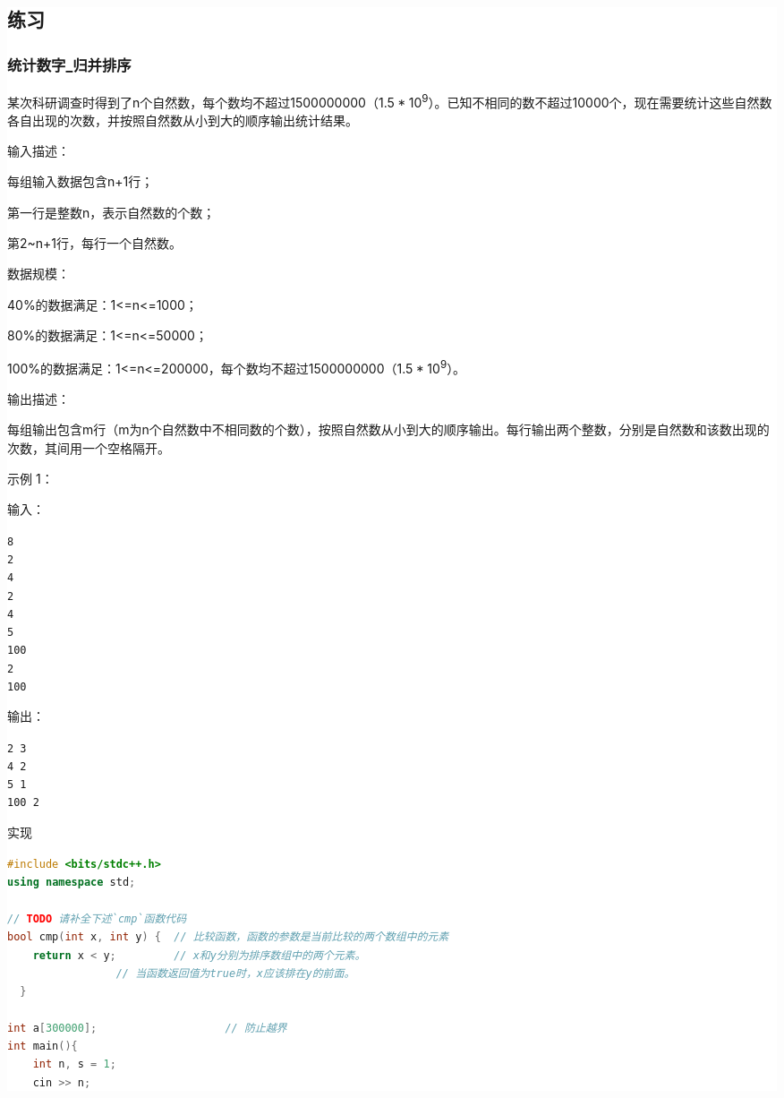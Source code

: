 



## 练习

### 统计数字_归并排序

某次科研调查时得到了n个自然数，每个数均不超过1500000000（$1.5*10^9$）。已知不相同的数不超过10000个，现在需要统计这些自然数各自出现的次数，并按照自然数从小到大的顺序输出统计结果。

输入描述：

每组输入数据包含n+1行；

第一行是整数n，表示自然数的个数；

第2~n+1行，每行一个自然数。

数据规模：

40%的数据满足：1<=n<=1000；

80%的数据满足：1<=n<=50000；

100%的数据满足：1<=n<=200000，每个数均不超过1500000000（$1.5*10^9$）。

输出描述：

每组输出包含m行（m为n个自然数中不相同数的个数），按照自然数从小到大的顺序输出。每行输出两个整数，分别是自然数和该数出现的次数，其间用一个空格隔开。

示例 1：

输入：

```
8
2
4
2
4
5
100
2
100
```

输出：

```
2 3
4 2
5 1
100 2
```



实现

```cpp
#include <bits/stdc++.h>
using namespace std;

// TODO 请补全下述`cmp`函数代码
bool cmp(int x, int y) {  // 比较函数，函数的参数是当前比较的两个数组中的元素
    return x < y;         // x和y分别为排序数组中的两个元素。
                 // 当函数返回值为true时，x应该排在y的前面。
  }                         

int a[300000];                    // 防止越界
int main(){
    int n, s = 1;
    cin >> n;
```
